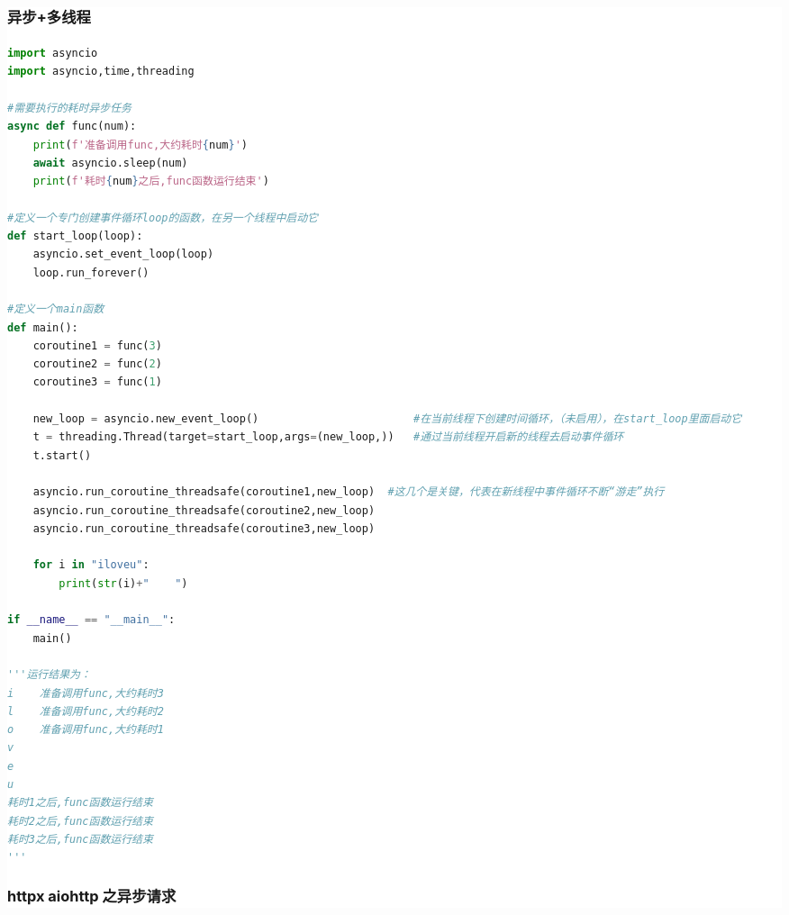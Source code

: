### 异步+多线程

```python
import asyncio 
import asyncio,time,threading
 
#需要执行的耗时异步任务
async def func(num):
    print(f'准备调用func,大约耗时{num}')
    await asyncio.sleep(num)
    print(f'耗时{num}之后,func函数运行结束')
 
#定义一个专门创建事件循环loop的函数，在另一个线程中启动它
def start_loop(loop):
    asyncio.set_event_loop(loop)
    loop.run_forever()
 
#定义一个main函数
def main():
    coroutine1 = func(3)
    coroutine2 = func(2)
    coroutine3 = func(1)
 
    new_loop = asyncio.new_event_loop()                        #在当前线程下创建时间循环，（未启用），在start_loop里面启动它
    t = threading.Thread(target=start_loop,args=(new_loop,))   #通过当前线程开启新的线程去启动事件循环
    t.start()
 
    asyncio.run_coroutine_threadsafe(coroutine1,new_loop)  #这几个是关键，代表在新线程中事件循环不断“游走”执行
    asyncio.run_coroutine_threadsafe(coroutine2,new_loop)
    asyncio.run_coroutine_threadsafe(coroutine3,new_loop)
 
    for i in "iloveu":
        print(str(i)+"    ")
 
if __name__ == "__main__":
    main()
 
'''运行结果为：
i    准备调用func,大约耗时3
l    准备调用func,大约耗时2
o    准备调用func,大约耗时1
v
e
u
耗时1之后,func函数运行结束
耗时2之后,func函数运行结束
耗时3之后,func函数运行结束
'''
```

### httpx aiohttp 之异步请求
